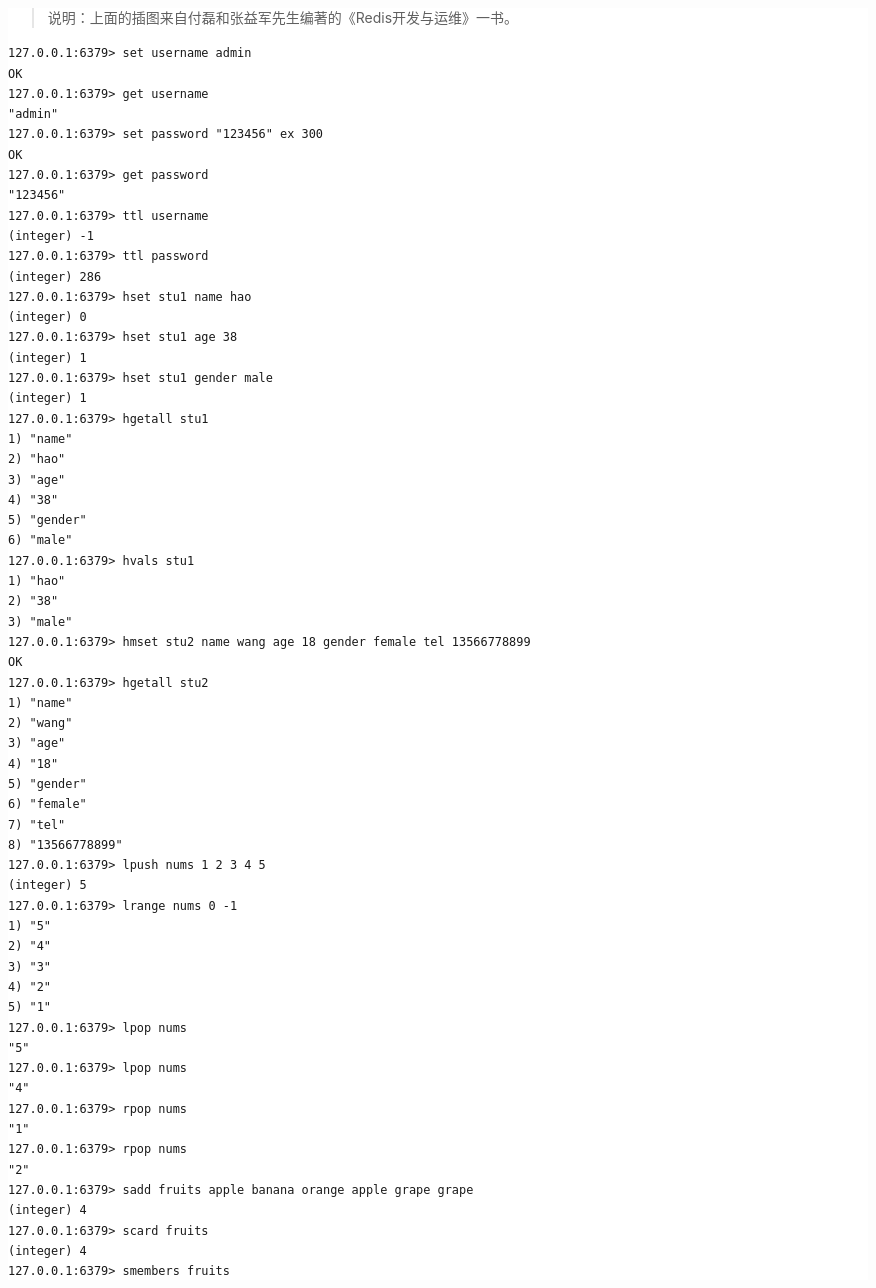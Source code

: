 > 说明：上面的插图来自付磊和张益军先生编著的《Redis开发与运维》一书。

```text
127.0.0.1:6379> set username admin
OK
127.0.0.1:6379> get username
"admin"
127.0.0.1:6379> set password "123456" ex 300
OK
127.0.0.1:6379> get password
"123456"
127.0.0.1:6379> ttl username
(integer) -1
127.0.0.1:6379> ttl password
(integer) 286
127.0.0.1:6379> hset stu1 name hao
(integer) 0
127.0.0.1:6379> hset stu1 age 38
(integer) 1
127.0.0.1:6379> hset stu1 gender male
(integer) 1
127.0.0.1:6379> hgetall stu1
1) "name"
2) "hao"
3) "age"
4) "38"
5) "gender"
6) "male"
127.0.0.1:6379> hvals stu1
1) "hao"
2) "38"
3) "male"
127.0.0.1:6379> hmset stu2 name wang age 18 gender female tel 13566778899
OK
127.0.0.1:6379> hgetall stu2
1) "name"
2) "wang"
3) "age"
4) "18"
5) "gender"
6) "female"
7) "tel"
8) "13566778899"
127.0.0.1:6379> lpush nums 1 2 3 4 5
(integer) 5
127.0.0.1:6379> lrange nums 0 -1
1) "5"
2) "4"
3) "3"
4) "2"
5) "1"
127.0.0.1:6379> lpop nums
"5"
127.0.0.1:6379> lpop nums
"4"
127.0.0.1:6379> rpop nums
"1"
127.0.0.1:6379> rpop nums
"2"
127.0.0.1:6379> sadd fruits apple banana orange apple grape grape
(integer) 4
127.0.0.1:6379> scard fruits
(integer) 4
127.0.0.1:6379> smembers fruits
```